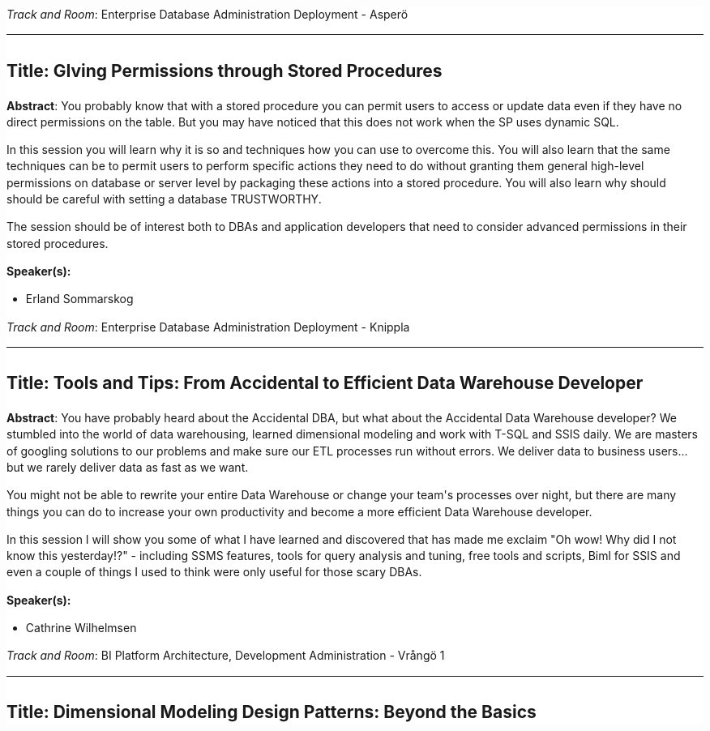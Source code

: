 *Track and Room*: Enterprise Database Administration  Deployment - Asperö
 
----------------------------------------------------------------------------------- 
 
 
## Title: GIving Permissions through Stored Procedures
 
**Abstract**:
You probably know that with a stored procedure you can permit users to access or update data even if they have no direct permissions on the table. But you may have noticed that this does not work when the SP uses dynamic SQL. 

In this session you will learn why it is so and techniques how you can use to overcome this. You will also learn that the same techniques can be to permit users to perform specific actions they need to do without granting them general high-level permissions on database or server level by packaging these actions into a stored procedure. You will also learn why should should be careful with setting a database TRUSTWORTHY.

The session should be of interest both to DBAs and application developers that need to consider advanced permissions in their stored procedures.
 
**Speaker(s):**
- Erland Sommarskog
 
*Track and Room*: Enterprise Database Administration  Deployment - Knippla
 
----------------------------------------------------------------------------------- 
 
 
## Title: Tools and Tips: From Accidental to Efficient Data Warehouse Developer
 
**Abstract**:
You have probably heard about the Accidental DBA, but what about the Accidental Data Warehouse developer? We stumbled into the world of data warehousing, learned dimensional modeling and work with T-SQL and SSIS daily. We are masters of googling solutions to our problems and make sure our ETL processes run without errors. We deliver data to business users... but we rarely deliver data as fast as we want.

You might not be able to rewrite your entire Data Warehouse or change your team's processes over night, but there are many things you can do to increase your own productivity and become a more efficient Data Warehouse developer.

In this session I will show you some of what I have learned and discovered that has made me exclaim "Oh wow! Why did I not know this yesterday!?" - including SSMS features, tools for query analysis and tuning, free tools and scripts, Biml for SSIS and even a couple of things I used to think were only useful for those scary DBAs.
 
**Speaker(s):**
- Cathrine Wilhelmsen
 
*Track and Room*: BI Platform Architecture, Development  Administration - Vrångö 1
 
----------------------------------------------------------------------------------- 
 
 
## Title: Dimensional Modeling Design Patterns: Beyond the Basics
 